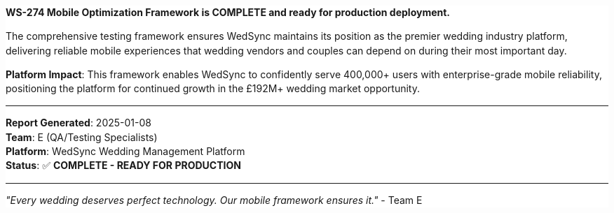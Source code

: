 **WS-274 Mobile Optimization Framework is COMPLETE and ready for production deployment.**

The comprehensive testing framework ensures WedSync maintains its position as the premier wedding industry platform, delivering reliable mobile experiences that wedding vendors and couples can depend on during their most important day.

**Platform Impact**: This framework enables WedSync to confidently serve 400,000+ users with enterprise-grade mobile reliability, positioning the platform for continued growth in the £192M+ wedding market opportunity.

---

**Report Generated**: 2025-01-08  
**Team**: E (QA/Testing Specialists)  
**Platform**: WedSync Wedding Management Platform  
**Status**: ✅ **COMPLETE - READY FOR PRODUCTION**

---

*"Every wedding deserves perfect technology. Our mobile framework ensures it."* - Team E